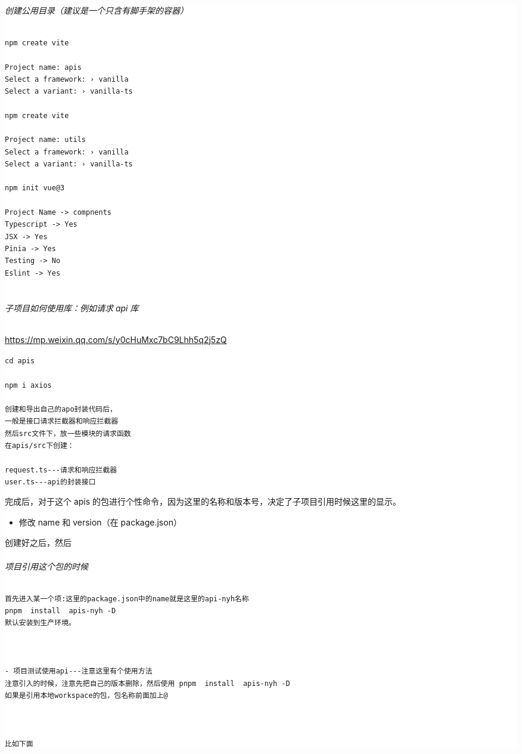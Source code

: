 ###### 创建公用目录（建议是一个只含有脚手架的容器）

```
npm create vite

Project name: apis
Select a framework: › vanilla
Select a variant: › vanilla-ts

npm create vite

Project name: utils
Select a framework: › vanilla
Select a variant: › vanilla-ts

npm init vue@3

Project Name -> compnents
Typescript -> Yes
JSX -> Yes
Pinia -> Yes
Testing -> No
Eslint -> Yes


```

###### 子项目如何使用库：例如请求 api 库

https://mp.weixin.qq.com/s/y0cHuMxc7bC9Lhh5q2j5zQ

```
cd apis

npm i axios

创建和导出自己的apo封装代码后，
一般是接口请求拦截器和响应拦截器
然后src文件下，放一些模块的请求函数
在apis/src下创建：

request.ts---请求和响应拦截器
user.ts---api的封装接口

```

完成后，对于这个 apis 的包进行个性命令，因为这里的名称和版本号，决定了子项目引用时候这里的显示。

- 修改 name 和 version（在 package.json）

创建好之后，然后

###### 项目引用这个包的时候

```
首先进入某一个项:这里的package.json中的name就是这里的api-nyh名称
pnpm  install  apis-nyh -D
默认安装到生产环境。



- 项目测试使用api---注意这里有个使用方法
注意引入的时候，注意先把自己的版本删除，然后使用 pnpm  install  apis-nyh -D
如果是引用本地workspace的包，包名称前面加上@



比如下面
```